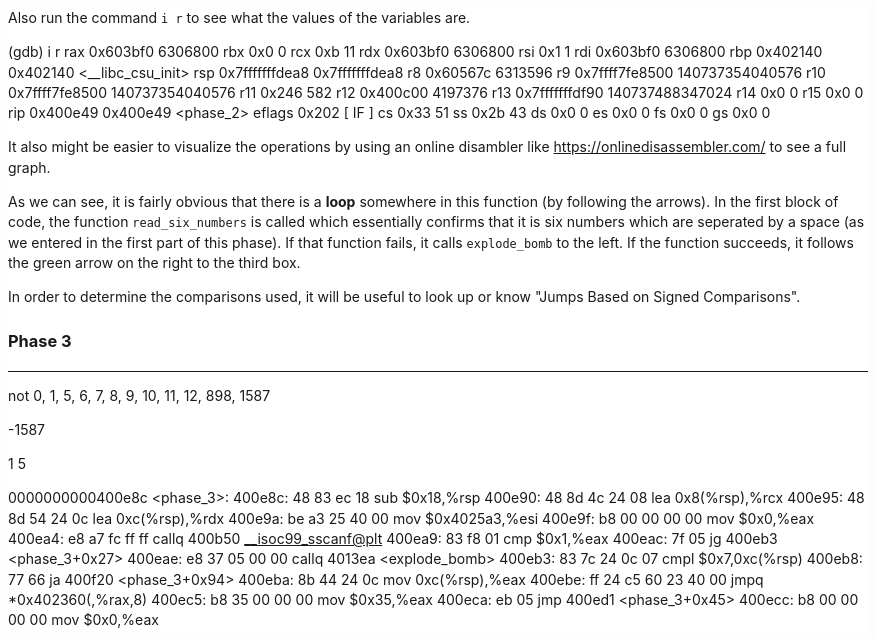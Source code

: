 Also run the command `i r` to see what the values of the variables are.

(gdb) i r
rax            0x603bf0 6306800
rbx            0x0      0
rcx            0xb      11
rdx            0x603bf0 6306800
rsi            0x1      1
rdi            0x603bf0 6306800
rbp            0x402140 0x402140 <__libc_csu_init>
rsp            0x7fffffffdea8   0x7fffffffdea8
r8             0x60567c 6313596
r9             0x7ffff7fe8500   140737354040576
r10            0x7ffff7fe8500   140737354040576
r11            0x246    582
r12            0x400c00 4197376
r13            0x7fffffffdf90   140737488347024
r14            0x0      0
r15            0x0      0
rip            0x400e49 0x400e49 <phase_2>
eflags         0x202    [ IF ]
cs             0x33     51
ss             0x2b     43
ds             0x0      0
es             0x0      0
fs             0x0      0
gs             0x0      0


It also might be easier to visualize the operations by using an online disambler like https://onlinedisassembler.com/ to see a full graph.

As we can see, it is fairly obvious that there is a **loop** somewhere in this function (by following the arrows). In the first block of code, the function `read_six_numbers` is called which essentially confirms that it is six numbers which are seperated by a space (as we entered in the first part of this phase). If that function fails, it calls `explode_bomb` to the left. If the function succeeds, it follows the green arrow on the right to the third box.

In order to determine the comparisons used, it will be useful to look up or know "Jumps Based on Signed Comparisons".

### Phase 3
----------
not 0, 1, 5, 6, 7, 8, 9, 10, 11, 12, 898, 1587

-1587

1 5



0000000000400e8c <phase_3>:
  400e8c:   48 83 ec 18             sub    $0x18,%rsp
  400e90:   48 8d 4c 24 08          lea    0x8(%rsp),%rcx
  400e95:   48 8d 54 24 0c          lea    0xc(%rsp),%rdx
  400e9a:   be a3 25 40 00          mov    $0x4025a3,%esi
  400e9f:   b8 00 00 00 00          mov    $0x0,%eax
  400ea4:   e8 a7 fc ff ff          callq  400b50 <__isoc99_sscanf@plt>
  400ea9:   83 f8 01                cmp    $0x1,%eax
  400eac:   7f 05                   jg     400eb3 <phase_3+0x27>
  400eae:   e8 37 05 00 00          callq  4013ea <explode_bomb>
  400eb3:   83 7c 24 0c 07          cmpl   $0x7,0xc(%rsp)
  400eb8:   77 66                   ja     400f20 <phase_3+0x94>
  400eba:   8b 44 24 0c             mov    0xc(%rsp),%eax
  400ebe:   ff 24 c5 60 23 40 00    jmpq   *0x402360(,%rax,8)
  400ec5:   b8 35 00 00 00          mov    $0x35,%eax
  400eca:   eb 05                   jmp    400ed1 <phase_3+0x45>
  400ecc:   b8 00 00 00 00          mov    $0x0,%eax